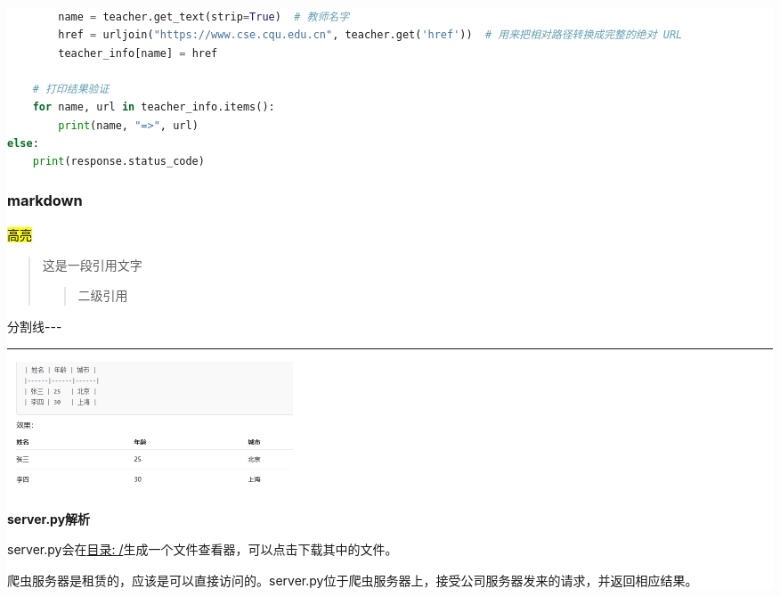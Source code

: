```python
        name = teacher.get_text(strip=True)  # 教师名字
        href = urljoin("https://www.cse.cqu.edu.cn", teacher.get('href'))  # 用来把相对路径转换成完整的绝对 URL
        teacher_info[name] = href

    # 打印结果验证
    for name, url in teacher_info.items():
        print(name, "=>", url)
else:
    print(response.status_code)
```



### markdown

<mark>高亮</mark>

> 这是一段引用文字
>
> > 二级引用

分割线---

---

<img src="IMG/NLP.assets/image-20250520140939288-17489156919502.png" alt="image-20250520140939288" style="zoom:50%;" />

**server.py解析**

server.py会在[目录: /](http://127.0.0.1:8000/)生成一个文件查看器，可以点击下载其中的文件。

爬虫服务器是租赁的，应该是可以直接访问的。server.py位于爬虫服务器上，接受公司服务器发来的请求，并返回相应结果。

